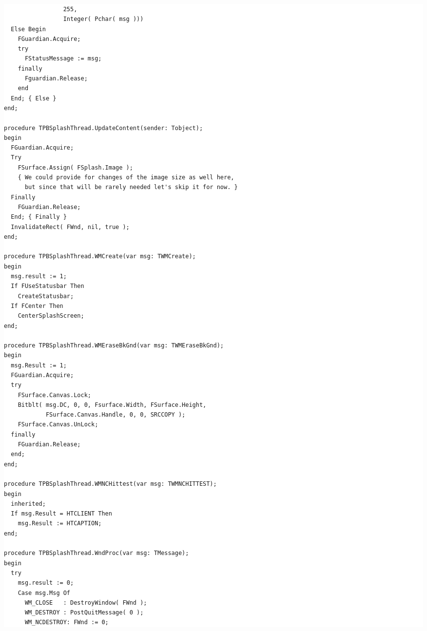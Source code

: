 ```
                 255,
                 Integer( Pchar( msg )))
  Else Begin
    FGuardian.Acquire;
    try
      FStatusMessage := msg;
    finally
      Fguardian.Release;
    end
  End; { Else }
end;

procedure TPBSplashThread.UpdateContent(sender: Tobject);
begin
  FGuardian.Acquire;
  Try
    FSurface.Assign( FSplash.Image );
    { We could provide for changes of the image size as well here,
      but since that will be rarely needed let's skip it for now. }
  Finally
    FGuardian.Release;
  End; { Finally }
  InvalidateRect( FWnd, nil, true );
end;

procedure TPBSplashThread.WMCreate(var msg: TWMCreate);
begin
  msg.result := 1;
  If FUseStatusbar Then
    CreateStatusbar;
  If FCenter Then
    CenterSplashScreen;
end;

procedure TPBSplashThread.WMEraseBkGnd(var msg: TWMEraseBkGnd);
begin
  msg.Result := 1;
  FGuardian.Acquire;
  try
    FSurface.Canvas.Lock;
    Bitblt( msg.DC, 0, 0, Fsurface.Width, FSurface.Height,
            FSurface.Canvas.Handle, 0, 0, SRCCOPY );
    FSurface.Canvas.UnLock;
  finally
    FGuardian.Release;
  end;
end;

procedure TPBSplashThread.WMNCHittest(var msg: TWMNCHITTEST);
begin
  inherited;
  If msg.Result = HTCLIENT Then
    msg.Result := HTCAPTION;
end;

procedure TPBSplashThread.WndProc(var msg: TMessage);
begin
  try
    msg.result := 0;
    Case msg.Msg Of
      WM_CLOSE   : DestroyWindow( FWnd );
      WM_DESTROY : PostQuitMessage( 0 );
      WM_NCDESTROY: FWnd := 0;
```